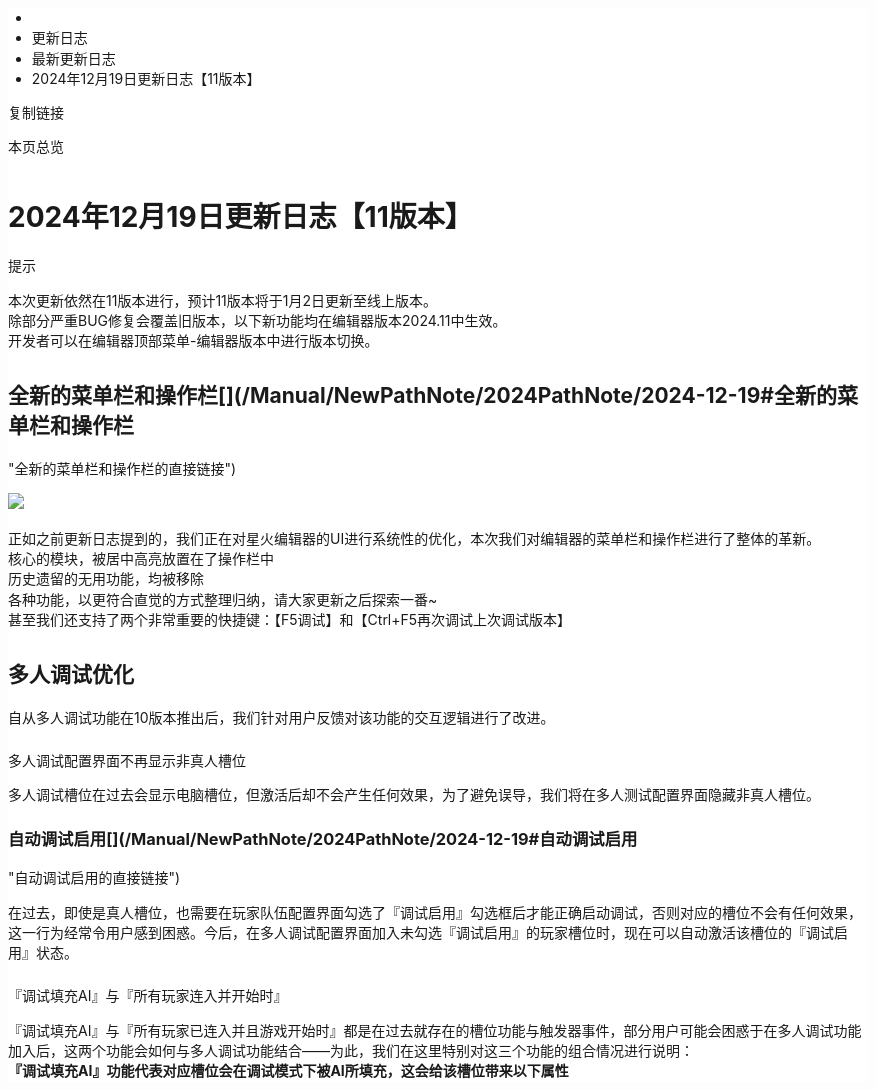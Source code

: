   * [](/)
  * 更新日志
  * 最新更新日志
  * 2024年12月19日更新日志【11版本】

复制链接

本页总览

# 2024年12月19日更新日志【11版本】

提示

本次更新依然在11版本进行，预计11版本将于1月2日更新至线上版本。  
除部分严重BUG修复会覆盖旧版本，以下新功能均在编辑器版本2024.11中生效。  
开发者可以在编辑器顶部菜单-编辑器版本中进行版本切换。

## 全新的菜单栏和操作栏[​](/Manual/NewPathNote/2024PathNote/2024-12-19#全新的菜单栏和操作栏
"全新的菜单栏和操作栏的直接链接")

![](https://doc.sce.xd.com/assets/images/菜单栏-a071df5037e4850fdb11e8beaf4d5edf.png)

正如之前更新日志提到的，我们正在对星火编辑器的UI进行系统性的优化，本次我们对编辑器的菜单栏和操作栏进行了整体的革新。  
核心的模块，被居中高亮放置在了操作栏中  
历史遗留的无用功能，均被移除  
各种功能，以更符合直觉的方式整理归纳，请大家更新之后探索一番~  
甚至我们还支持了两个非常重要的快捷键：【F5调试】和【Ctrl+F5再次调试上次调试版本】

## 多人调试优化[​](/Manual/NewPathNote/2024PathNote/2024-12-19#多人调试优化 "多人调试优化的直接链接")

自从多人调试功能在10版本推出后，我们针对用户反馈对该功能的交互逻辑进行了改进。

###
多人调试配置界面不再显示非真人槽位[​](/Manual/NewPathNote/2024PathNote/2024-12-19#多人调试配置界面不再显示非真人槽位
"多人调试配置界面不再显示非真人槽位的直接链接")

多人调试槽位在过去会显示电脑槽位，但激活后却不会产生任何效果，为了避免误导，我们将在多人测试配置界面隐藏非真人槽位。

### 自动调试启用[​](/Manual/NewPathNote/2024PathNote/2024-12-19#自动调试启用
"自动调试启用的直接链接")

在过去，即使是真人槽位，也需要在玩家队伍配置界面勾选了『调试启用』勾选框后才能正确启动调试，否则对应的槽位不会有任何效果，这一行为经常令用户感到困惑。今后，在多人调试配置界面加入未勾选『调试启用』的玩家槽位时，现在可以自动激活该槽位的『调试启用』状态。

###
『调试填充AI』与『所有玩家连入并开始时』[​](/Manual/NewPathNote/2024PathNote/2024-12-19#调试填充ai与所有玩家连入并开始时
"『调试填充AI』与『所有玩家连入并开始时』的直接链接")

『调试填充AI』与『所有玩家已连入并且游戏开始时』都是在过去就存在的槽位功能与触发器事件，部分用户可能会困惑于在多人调试功能加入后，这两个功能会如何与多人调试功能结合——为此，我们在这里特别对这三个功能的组合情况进行说明：  
**『调试填充AI』功能代表对应槽位会在调试模式下被AI所填充，这会给该槽位带来以下属性**
